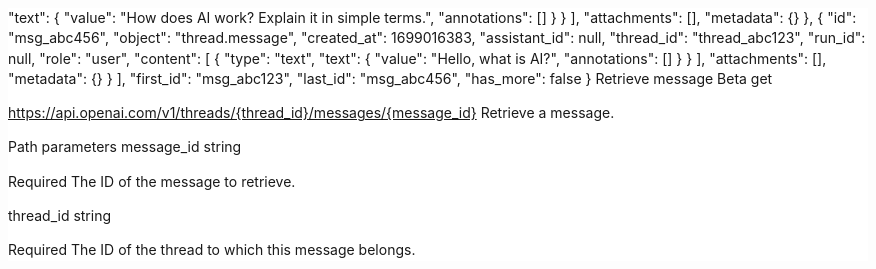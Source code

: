 "text": {
"value": "How does AI work? Explain it in simple terms.",
"annotations": []
}
}
],
"attachments": [],
"metadata": {}
},
{
"id": "msg_abc456",
"object": "thread.message",
"created_at": 1699016383,
"assistant_id": null,
"thread_id": "thread_abc123",
"run_id": null,
"role": "user",
"content": [
{
"type": "text",
"text": {
"value": "Hello, what is AI?",
"annotations": []
}
}
],
"attachments": [],
"metadata": {}
}
],
"first_id": "msg_abc123",
"last_id": "msg_abc456",
"has_more": false
}
Retrieve message
Beta
get

https://api.openai.com/v1/threads/{thread_id}/messages/{message_id}
Retrieve a message.

Path parameters
message_id
string

Required
The ID of the message to retrieve.

thread_id
string

Required
The ID of the thread to which this message belongs.

